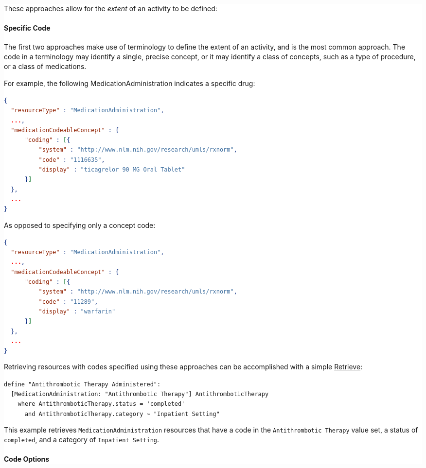 These approaches allow for the _extent_ of an activity to be defined:

#### Specific Code

The first two approaches make use of terminology to define the extent of an activity, and is the most common approach. The code in a terminology may identify a single, precise concept, or it may identify a class of concepts, such as a type of procedure, or a class of medications.

For example, the following MedicationAdministration indicates a specific drug:

```json
{
  "resourceType" : "MedicationAdministration",
  ...,
  "medicationCodeableConcept" : {
      "coding" : [{
          "system" : "http://www.nlm.nih.gov/research/umls/rxnorm",
          "code" : "1116635",
          "display" : "ticagrelor 90 MG Oral Tablet"
      }]
  },
  ...
}
```

As opposed to specifying only a concept code:

```json
{
  "resourceType" : "MedicationAdministration",
  ...,
  "medicationCodeableConcept" : {
      "coding" : [{
          "system" : "http://www.nlm.nih.gov/research/umls/rxnorm",
          "code" : "11289",
          "display" : "warfarin"
      }]
  },
  ...
}
```

Retrieving resources with codes specified using these approaches can be accomplished with a simple [Retrieve](https://cql.hl7.org/02-authorsguide.html#filtering-with-terminology):

```cql
define "Antithrombotic Therapy Administered":
  [MedicationAdministration: "Antithrombotic Therapy"] AntithromboticTherapy
    where AntithromboticTherapy.status = 'completed'
      and AntithromboticTherapy.category ~ "Inpatient Setting"
```

This example retrieves `MedicationAdministration` resources that have a code in the `Antithrombotic Therapy` value set, a status of `completed`, and a category of `Inpatient Setting`.

#### Code Options
